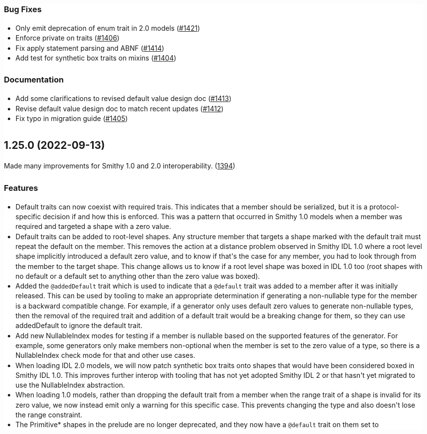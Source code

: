### Bug Fixes
* Only emit deprecation of enum trait in 2.0 models ([#1421](https://github.com/awslabs/smithy/pull/1421))
* Enforce private on traits ([#1406](https://github.com/awslabs/smithy/pull/1406))
* Fix apply statement parsing and ABNF ([#1414](https://github.com/awslabs/smithy/pull/1414))
* Add test for synthetic box traits on mixins ([#1404](https://github.com/awslabs/smithy/pull/1404))

### Documentation
* Add some clarifications to revised default value design doc ([#1413](https://github.com/awslabs/smithy/pull/1413))
* Revise default value design doc to match recent updates ([#1412](https://github.com/awslabs/smithy/pull/1412))
* Fix typo in migration guide ([#1405](https://github.com/awslabs/smithy/pull/1405))

## 1.25.0 (2022-09-13)

Made many improvements for Smithy 1.0 and 2.0 interoperability. ([1394](https://github.com/awslabs/smithy/pull/1394))

### Features

* Default traits can now coexist with required trais. This indicates that a member should be serialized, but it is a
  protocol-specific decision if and how this is enforced. This was a pattern that occurred in Smithy 1.0 models when
  a member was required and targeted a shape with a zero value.
* Default traits can be added to root-level shapes. Any structure member that targets a shape marked with the default
  trait must repeat the default on the member. This removes the action at a distance problem observed in Smithy IDL 1.0
  where a root level shape implicitly introduced a default zero value, and to know if that's the case for any member,
  you had to look through from the member to the target shape. This change allows us to know if a root level shape was
  boxed in IDL 1.0 too (root shapes with no default or a default set to anything other than the zero value was boxed).
* Added the `@addedDefault` trait which is used to indicate that a `@default` trait was added to a member after it
  was initially released. This can be used by tooling to make an appropriate determination if generating a
  non-nullable type for the member is a backward compatible change. For example, if a generator only uses default
  zero values to generate non-nullable types, then the removal of the required trait and addition of a default trait
  would be a breaking change for them, so they can use addedDefault to ignore the default trait.
* Add new NullableIndex modes for testing if a member is nullable based on the supported features of the
  generator. For example, some generators only make members non-optional when the member is set to the zero value
  of a type, so there is a NullableIndex check mode for that and other use cases.
* When loading IDL 2.0 models, we will now patch synthetic box traits onto shapes that would have been considered
  boxed in Smithy IDL 1.0. This improves further interop with tooling that has not yet adopted Smithy IDL 2 or that
  hasn't yet migrated to use the NullableIndex abstraction.
* When loading 1.0 models, rather than dropping the default trait from a member when the range trait of a shape is
  invalid for its zero value, we now instead emit only a warning for this specific case. This prevents changing the
  type and also doesn't lose the range constraint.
* The Primitive* shapes in the prelude are no longer deprecated, and they now have a `@default` trait on them set to